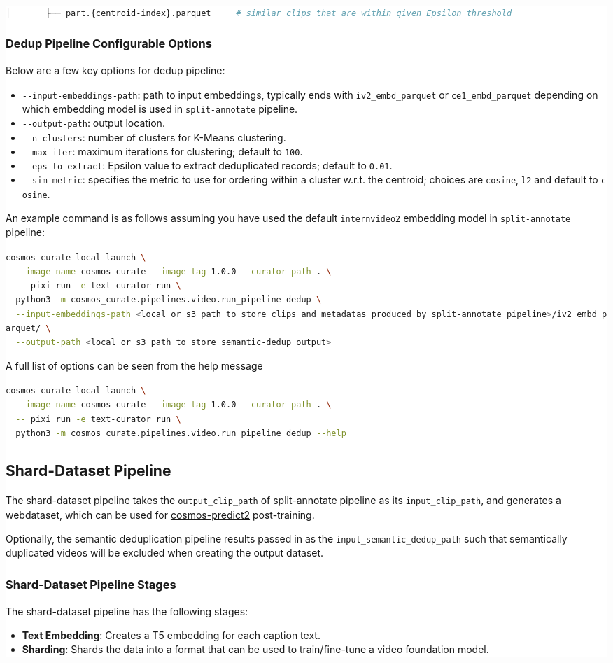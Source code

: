 ```bash
│       ├── part.{centroid-index}.parquet     # similar clips that are within given Epsilon threshold
```

### Dedup Pipeline Configurable Options

Below are a few key options for dedup pipeline:
- `--input-embeddings-path`: path to input embeddings, typically ends with `iv2_embd_parquet` or `ce1_embd_parquet` depending on which embedding model is used in `split-annotate` pipeline.
- `--output-path`: output location.
- `--n-clusters`: number of clusters for K-Means clustering.
- `--max-iter`: maximum iterations for clustering; default to `100`.
- `--eps-to-extract`: Epsilon value to extract deduplicated records; default to `0.01`.
- `--sim-metric`: specifies the metric to use for ordering within a cluster w.r.t. the centroid; choices are `cosine`, `l2` and default to `cosine`.

An example command is as follows assuming you have used the default `internvideo2` embedding model in `split-annotate` pipeline:

```bash
cosmos-curate local launch \
  --image-name cosmos-curate --image-tag 1.0.0 --curator-path . \
  -- pixi run -e text-curator run \
  python3 -m cosmos_curate.pipelines.video.run_pipeline dedup \
  --input-embeddings-path <local or s3 path to store clips and metadatas produced by split-annotate pipeline>/iv2_embd_parquet/ \
  --output-path <local or s3 path to store semantic-dedup output>
```

A full list of options can be seen from the help message

```bash
cosmos-curate local launch \
  --image-name cosmos-curate --image-tag 1.0.0 --curator-path . \
  -- pixi run -e text-curator run \
  python3 -m cosmos_curate.pipelines.video.run_pipeline dedup --help
```

## Shard-Dataset Pipeline

The shard-dataset pipeline takes the `output_clip_path` of split-annotate pipeline as its `input_clip_path`,
and generates a webdataset, which can be used for [cosmos-predict2](https://github.com/nvidia-cosmos/cosmos-predict2) post-training.

Optionally, the semantic deduplication pipeline results passed in as the `input_semantic_dedup_path`
such that semantically duplicated videos will be excluded when creating the output dataset.

### Shard-Dataset Pipeline Stages

The shard-dataset pipeline has the following stages:
- **Text Embedding**: Creates a T5 embedding for each caption text.
- **Sharding**: Shards the data into a format that can be used to train/fine-tune a video foundation model.
